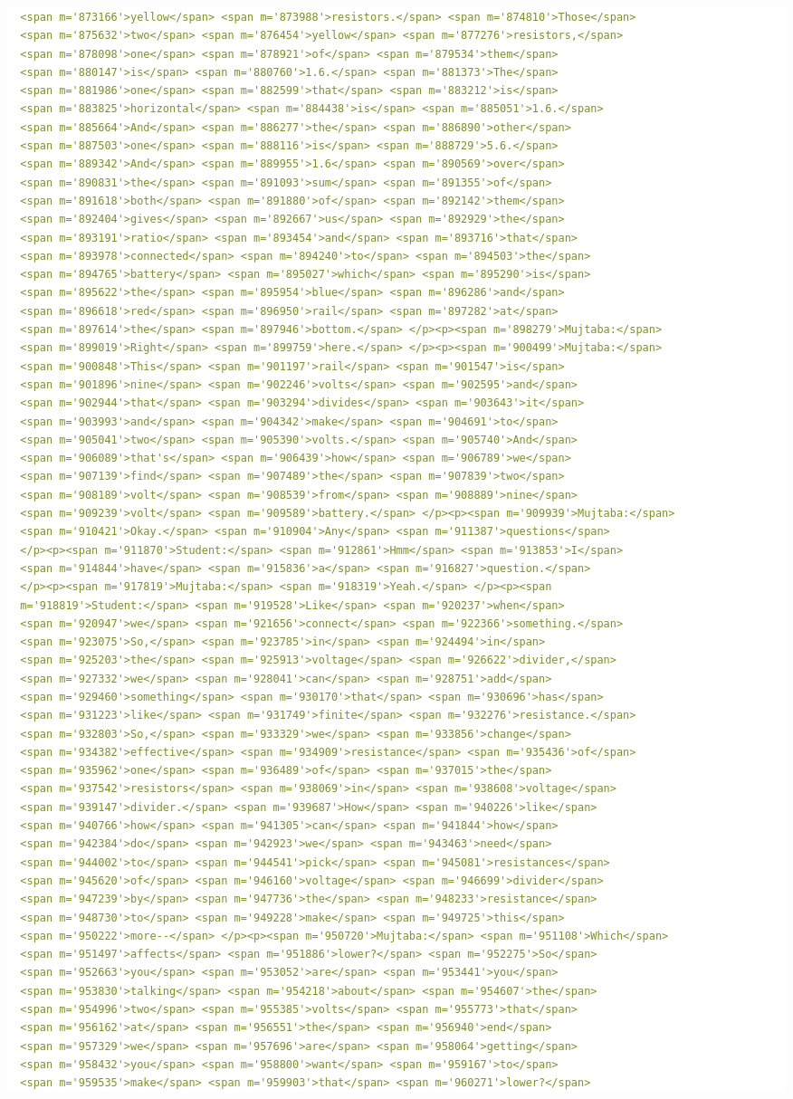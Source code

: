 ```yaml
  <span m='873166'>yellow</span> <span m='873988'>resistors.</span> <span m='874810'>Those</span>
  <span m='875632'>two</span> <span m='876454'>yellow</span> <span m='877276'>resistors,</span>
  <span m='878098'>one</span> <span m='878921'>of</span> <span m='879534'>them</span>
  <span m='880147'>is</span> <span m='880760'>1.6.</span> <span m='881373'>The</span>
  <span m='881986'>one</span> <span m='882599'>that</span> <span m='883212'>is</span>
  <span m='883825'>horizontal</span> <span m='884438'>is</span> <span m='885051'>1.6.</span>
  <span m='885664'>And</span> <span m='886277'>the</span> <span m='886890'>other</span>
  <span m='887503'>one</span> <span m='888116'>is</span> <span m='888729'>5.6.</span>
  <span m='889342'>And</span> <span m='889955'>1.6</span> <span m='890569'>over</span>
  <span m='890831'>the</span> <span m='891093'>sum</span> <span m='891355'>of</span>
  <span m='891618'>both</span> <span m='891880'>of</span> <span m='892142'>them</span>
  <span m='892404'>gives</span> <span m='892667'>us</span> <span m='892929'>the</span>
  <span m='893191'>ratio</span> <span m='893454'>and</span> <span m='893716'>that</span>
  <span m='893978'>connected</span> <span m='894240'>to</span> <span m='894503'>the</span>
  <span m='894765'>battery</span> <span m='895027'>which</span> <span m='895290'>is</span>
  <span m='895622'>the</span> <span m='895954'>blue</span> <span m='896286'>and</span>
  <span m='896618'>red</span> <span m='896950'>rail</span> <span m='897282'>at</span>
  <span m='897614'>the</span> <span m='897946'>bottom.</span> </p><p><span m='898279'>Mujtaba:</span>
  <span m='899019'>Right</span> <span m='899759'>here.</span> </p><p><span m='900499'>Mujtaba:</span>
  <span m='900848'>This</span> <span m='901197'>rail</span> <span m='901547'>is</span>
  <span m='901896'>nine</span> <span m='902246'>volts</span> <span m='902595'>and</span>
  <span m='902944'>that</span> <span m='903294'>divides</span> <span m='903643'>it</span>
  <span m='903993'>and</span> <span m='904342'>make</span> <span m='904691'>to</span>
  <span m='905041'>two</span> <span m='905390'>volts.</span> <span m='905740'>And</span>
  <span m='906089'>that's</span> <span m='906439'>how</span> <span m='906789'>we</span>
  <span m='907139'>find</span> <span m='907489'>the</span> <span m='907839'>two</span>
  <span m='908189'>volt</span> <span m='908539'>from</span> <span m='908889'>nine</span>
  <span m='909239'>volt</span> <span m='909589'>battery.</span> </p><p><span m='909939'>Mujtaba:</span>
  <span m='910421'>Okay.</span> <span m='910904'>Any</span> <span m='911387'>questions</span>
  </p><p><span m='911870'>Student:</span> <span m='912861'>Hmm</span> <span m='913853'>I</span>
  <span m='914844'>have</span> <span m='915836'>a</span> <span m='916827'>question.</span>
  </p><p><span m='917819'>Mujtaba:</span> <span m='918319'>Yeah.</span> </p><p><span
  m='918819'>Student:</span> <span m='919528'>Like</span> <span m='920237'>when</span>
  <span m='920947'>we</span> <span m='921656'>connect</span> <span m='922366'>something.</span>
  <span m='923075'>So,</span> <span m='923785'>in</span> <span m='924494'>in</span>
  <span m='925203'>the</span> <span m='925913'>voltage</span> <span m='926622'>divider,</span>
  <span m='927332'>we</span> <span m='928041'>can</span> <span m='928751'>add</span>
  <span m='929460'>something</span> <span m='930170'>that</span> <span m='930696'>has</span>
  <span m='931223'>like</span> <span m='931749'>finite</span> <span m='932276'>resistance.</span>
  <span m='932803'>So,</span> <span m='933329'>we</span> <span m='933856'>change</span>
  <span m='934382'>effective</span> <span m='934909'>resistance</span> <span m='935436'>of</span>
  <span m='935962'>one</span> <span m='936489'>of</span> <span m='937015'>the</span>
  <span m='937542'>resistors</span> <span m='938069'>in</span> <span m='938608'>voltage</span>
  <span m='939147'>divider.</span> <span m='939687'>How</span> <span m='940226'>like</span>
  <span m='940766'>how</span> <span m='941305'>can</span> <span m='941844'>how</span>
  <span m='942384'>do</span> <span m='942923'>we</span> <span m='943463'>need</span>
  <span m='944002'>to</span> <span m='944541'>pick</span> <span m='945081'>resistances</span>
  <span m='945620'>of</span> <span m='946160'>voltage</span> <span m='946699'>divider</span>
  <span m='947239'>by</span> <span m='947736'>the</span> <span m='948233'>resistance</span>
  <span m='948730'>to</span> <span m='949228'>make</span> <span m='949725'>this</span>
  <span m='950222'>more--</span> </p><p><span m='950720'>Mujtaba:</span> <span m='951108'>Which</span>
  <span m='951497'>affects</span> <span m='951886'>lower?</span> <span m='952275'>So</span>
  <span m='952663'>you</span> <span m='953052'>are</span> <span m='953441'>you</span>
  <span m='953830'>talking</span> <span m='954218'>about</span> <span m='954607'>the</span>
  <span m='954996'>two</span> <span m='955385'>volts</span> <span m='955773'>that</span>
  <span m='956162'>at</span> <span m='956551'>the</span> <span m='956940'>end</span>
  <span m='957329'>we</span> <span m='957696'>are</span> <span m='958064'>getting</span>
  <span m='958432'>you</span> <span m='958800'>want</span> <span m='959167'>to</span>
  <span m='959535'>make</span> <span m='959903'>that</span> <span m='960271'>lower?</span>
```
